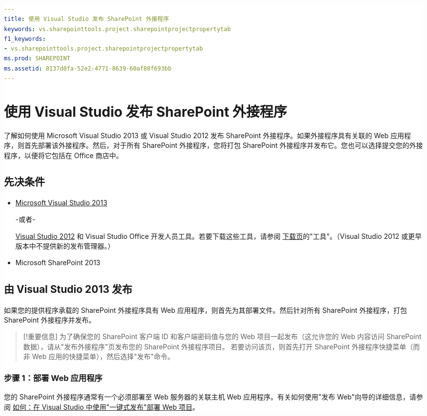 ```yaml
---
title: 使用 Visual Studio 发布 SharePoint 外接程序
keywords: vs.sharepointtools.project.sharepointprojectpropertytab
f1_keywords:
- vs.sharepointtools.project.sharepointprojectpropertytab
ms.prod: SHAREPOINT
ms.assetid: 8137d0fa-52e2-4771-8639-60af80f693bb
---
```



# 使用 Visual Studio 发布 SharePoint 外接程序
了解如何使用 Microsoft Visual Studio 2013 或 Visual Studio 2012 发布 SharePoint 外接程序。如果外接程序具有关联的 Web 应用程序，则首先部署该外接程序。然后，对于所有 SharePoint 外接程序，您将打包 SharePoint 外接程序并发布它。您也可以选择提交您的外接程序，以便将它包括在 Office 商店中。
## 先决条件
<a name="Prereq"> </a>


  
    
    

-  [Microsoft Visual Studio 2013](http://go.microsoft.com/fwlink/?LinkId=517284)
    
    -或者-
    
     [Visual Studio 2012](https://www.microsoft.com/zh-cn/download/details.aspx?id=30682) 和 Visual Studio Office 开发人员工具。若要下载这些工具，请参阅 [下载页](http://go.microsoft.com/fwlink/?LinkId=234393)的"工具"。（Visual Studio 2012 或更早版本中不提供新的发布管理器。）
    
  
- Microsoft SharePoint 2013
    
  

## 由 Visual Studio 2013 发布
<a name="VS2013"> </a>

如果您的提供程序承载的 SharePoint 外接程序具有 Web 应用程序，则首先为其部署文件。然后针对所有 SharePoint 外接程序，打包 SharePoint 外接程序并发布。
  
    
    

> [!重要信息]
> 为了确保您的 SharePoint 客户端 ID 和客户端密码值与您的 Web 项目一起发布（这允许您的 Web 内容访问 SharePoint 数据），请从"发布外接程序"页发布您的 SharePoint 外接程序项目。 若要访问该页，则首先打开 SharePoint 外接程序快捷菜单（而非 Web 应用的快捷菜单），然后选择"发布"命令。 
  
    
    


### 步骤 1：部署 Web 应用程序

您的 SharePoint 外接程序通常有一个必须部署至 Web 服务器的关联主机 Web 应用程序。有关如何使用"发布 Web"向导的详细信息，请参阅 [如何：在 Visual Studio 中使用"一键式发布"部署 Web 项目](http://msdn.microsoft.com/library/dd465337.aspx)。
  
    
    